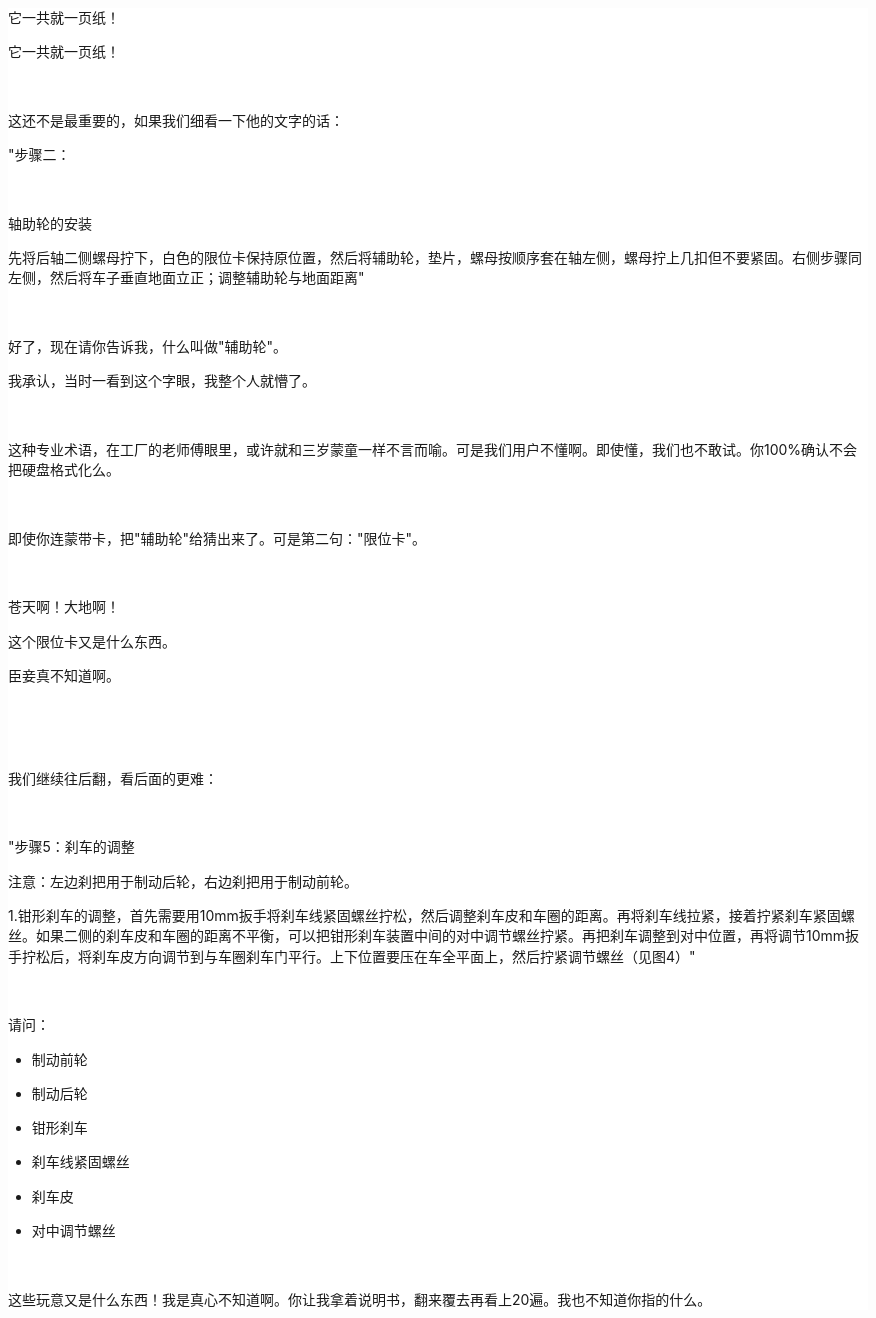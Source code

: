 它一共就一页纸！

它一共就一页纸！

 

这还不是最重要的，如果我们细看一下他的文字的话：

"步骤二：

 

轴助轮的安装

先将后轴二侧螺母拧下，白色的限位卡保持原位置，然后将辅助轮，垫片，螺母按顺序套在轴左侧，螺母拧上几扣但不要紧固。右侧步骤同左侧，然后将车子垂直地面立正；调整辅助轮与地面距离"

 

好了，现在请你告诉我，什么叫做"辅助轮"。

我承认，当时一看到这个字眼，我整个人就懵了。

 

这种专业术语，在工厂的老师傅眼里，或许就和三岁蒙童一样不言而喻。可是我们用户不懂啊。即使懂，我们也不敢试。你100%确认不会把硬盘格式化么。

 

即使你连蒙带卡，把"辅助轮"给猜出来了。可是第二句："限位卡"。

 

苍天啊！大地啊！

这个限位卡又是什么东西。

臣妾真不知道啊。

 

 

我们继续往后翻，看后面的更难：

 

"步骤5：刹车的调整

注意：左边刹把用于制动后轮，右边刹把用于制动前轮。

1.钳形刹车的调整，首先需要用10mm扳手将刹车线紧固螺丝拧松，然后调整刹车皮和车圈的距离。再将刹车线拉紧，接着拧紧刹车紧固螺丝。如果二侧的刹车皮和车圈的距离不平衡，可以把钳形刹车装置中间的对中调节螺丝拧紧。再把刹车调整到对中位置，再将调节10mm扳手拧松后，将刹车皮方向调节到与车圈刹车门平行。上下位置要压在车全平面上，然后拧紧调节螺丝（见图4）"

 

请问：

-   制动前轮

-   制动后轮

-   钳形刹车

-   刹车线紧固螺丝

-   刹车皮

-   对中调节螺丝

 

这些玩意又是什么东西！我是真心不知道啊。你让我拿着说明书，翻来覆去再看上20遍。我也不知道你指的什么。
